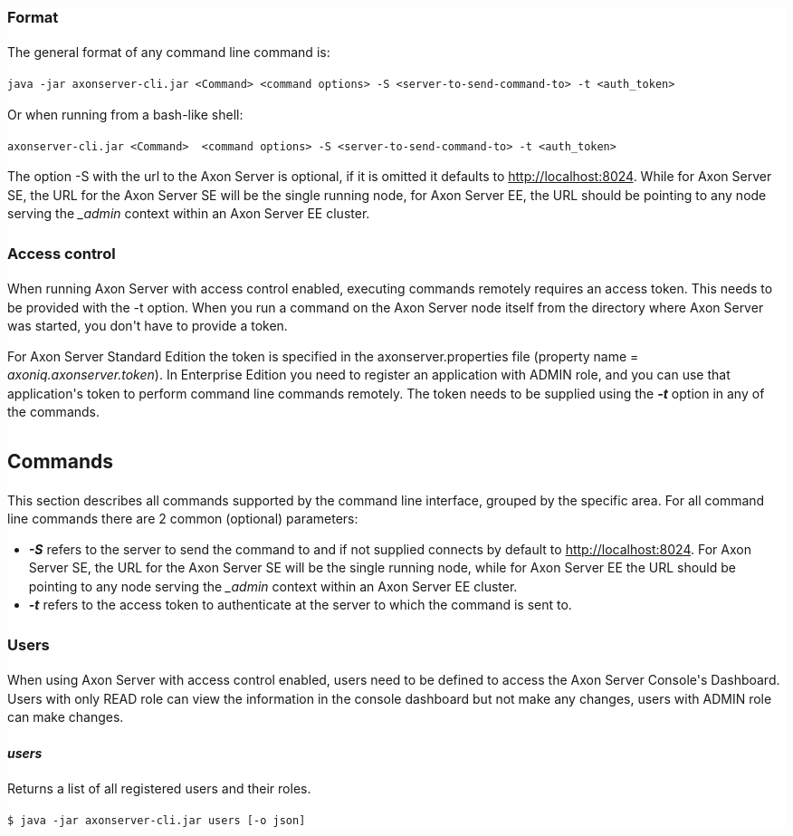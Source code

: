 ### ‌Format

The general format of any command line command is:

```text
java -jar axonserver-cli.jar <Command> <command options> -S <server-to-send-command-to> -t <auth_token>
```

Or when running from a bash-like shell:

```text
axonserver-cli.jar <Command>  <command options> -S <server-to-send-command-to> -t <auth_token>
```

The option -S with the url to the Axon Server is optional, if it is omitted it defaults to [http://localhost:8024](http://localhost:8024/).‌ While for Axon Server SE, the URL for the Axon Server SE will be the single running node, for Axon Server EE, the URL should be pointing to any node serving the _\_admin_ context within an Axon Server EE cluster.

### Access control

When running Axon Server with access control enabled, executing commands remotely requires an access token. This needs to be provided with the -t option. When you run a command on the Axon Server node itself from the directory where Axon Server was started, you don't have to provide a token.‌

For Axon Server Standard Edition the token is specified in the axonserver.properties file \(property name = _axoniq.axonserver.token_\). In Enterprise Edition you need to register an application with ADMIN role, and you can use that application's token to perform command line commands remotely.‌ The token needs to be supplied using the _**-t**_ option in any of the commands.

## Commands

This section describes all commands supported by the command line interface, grouped by the specific area.‌
For all command line commands there are 2 common \(optional\) parameters:

* _**-S**_ refers to the server to send the command to and if not supplied connects by default to [http://localhost:8024](http://localhost:8024). For Axon Server SE, the URL for the Axon Server SE will be the single running node, while for Axon Server EE the URL should be pointing to any node serving the _\_admin_ context within an Axon Server EE cluster.
* _**-t**_  refers to the access token to authenticate at the server to which the command is sent to.


### Users <a id="user"></a>

When using Axon Server with access control enabled, users need to be defined to access the Axon Server Console's Dashboard. Users with only READ role can view the information in the console dashboard but not make any changes, users with ADMIN role can make changes.‌

#### _**users**_**‌**

Returns a list of all registered users and their roles.‌

```text
$ java -jar axonserver-cli.jar users [-o json]
```
